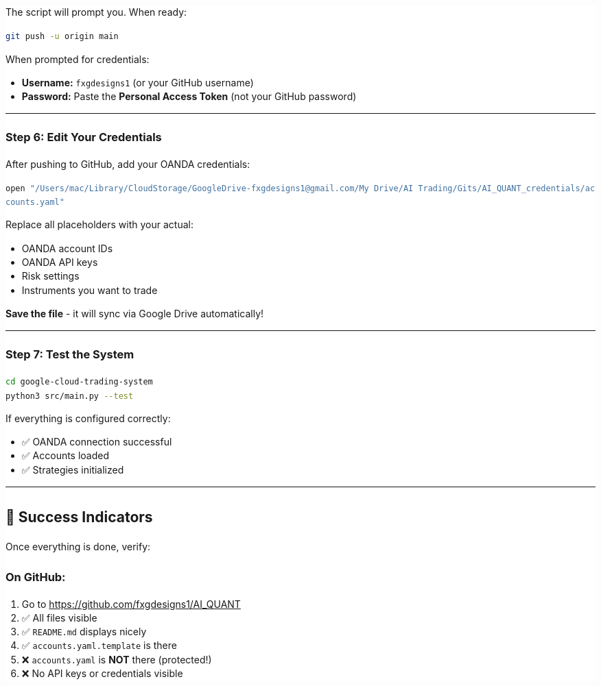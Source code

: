 The script will prompt you. When ready:

```bash
git push -u origin main
```

When prompted for credentials:
- **Username:** `fxgdesigns1` (or your GitHub username)
- **Password:** Paste the **Personal Access Token** (not your GitHub password)

---

### Step 6: Edit Your Credentials

After pushing to GitHub, add your OANDA credentials:

```bash
open "/Users/mac/Library/CloudStorage/GoogleDrive-fxgdesigns1@gmail.com/My Drive/AI Trading/Gits/AI_QUANT_credentials/accounts.yaml"
```

Replace all placeholders with your actual:
- OANDA account IDs
- OANDA API keys
- Risk settings
- Instruments you want to trade

**Save the file** - it will sync via Google Drive automatically!

---

### Step 7: Test the System

```bash
cd google-cloud-trading-system
python3 src/main.py --test
```

If everything is configured correctly:
- ✅ OANDA connection successful
- ✅ Accounts loaded
- ✅ Strategies initialized

---

## 🎉 Success Indicators

Once everything is done, verify:

### On GitHub:
1. Go to https://github.com/fxgdesigns1/AI_QUANT
2. ✅ All files visible
3. ✅ `README.md` displays nicely
4. ✅ `accounts.yaml.template` is there
5. ❌ `accounts.yaml` is **NOT** there (protected!)
6. ❌ No API keys or credentials visible

